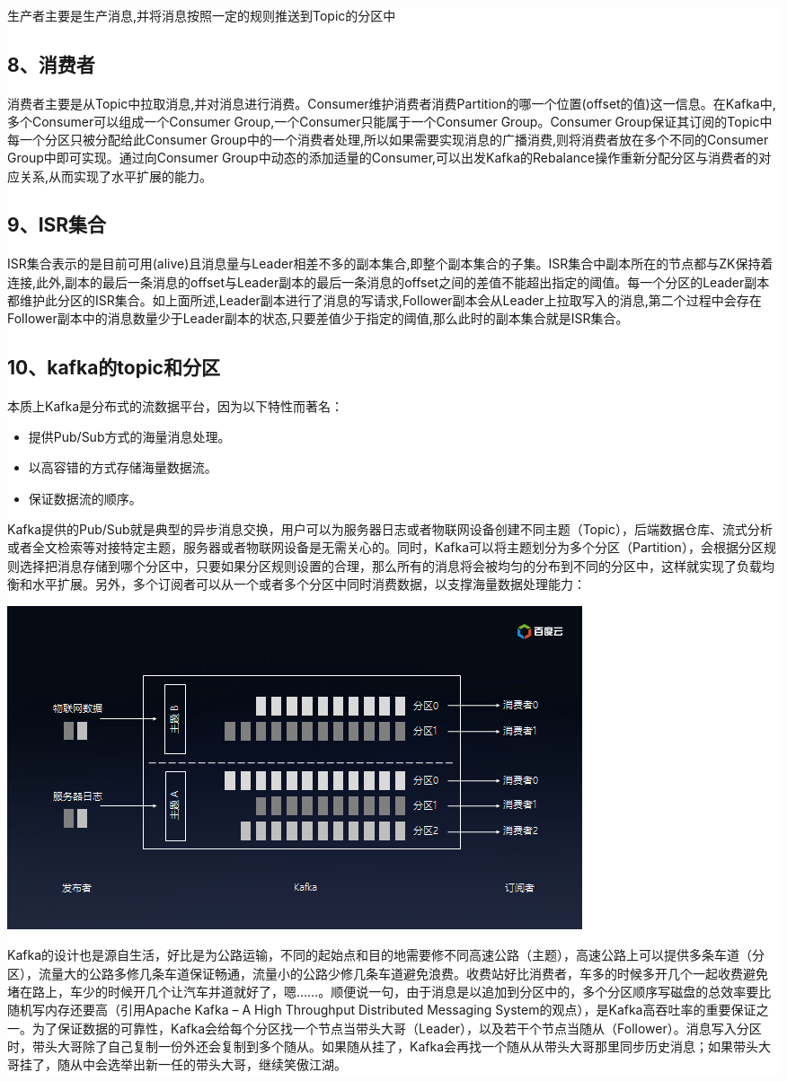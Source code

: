 生产者主要是生产消息,并将消息按照一定的规则推送到Topic的分区中

## 8、消费者

消费者主要是从Topic中拉取消息,并对消息进行消费。Consumer维护消费者消费Partition的哪一个位置(offset的值)这一信息。在Kafka中,多个Consumer可以组成一个Consumer Group,一个Consumer只能属于一个Consumer Group。Consumer Group保证其订阅的Topic中每一个分区只被分配给此Consumer Group中的一个消费者处理,所以如果需要实现消息的广播消费,则将消费者放在多个不同的Consumer Group中即可实现。通过向Consumer Group中动态的添加适量的Consumer,可以出发Kafka的Rebalance操作重新分配分区与消费者的对应关系,从而实现了水平扩展的能力。


## 9、ISR集合

ISR集合表示的是目前可用(alive)且消息量与Leader相差不多的副本集合,即整个副本集合的子集。ISR集合中副本所在的节点都与ZK保持着连接,此外,副本的最后一条消息的offset与Leader副本的最后一条消息的offset之间的差值不能超出指定的阈值。每一个分区的Leader副本都维护此分区的ISR集合。如上面所述,Leader副本进行了消息的写请求,Follower副本会从Leader上拉取写入的消息,第二个过程中会存在Follower副本中的消息数量少于Leader副本的状态,只要差值少于指定的阈值,那么此时的副本集合就是ISR集合。


## 10、kafka的topic和分区

本质上Kafka是分布式的流数据平台，因为以下特性而著名：

- 提供Pub/Sub方式的海量消息处理。

- 以高容错的方式存储海量数据流。

- 保证数据流的顺序。

Kafka提供的Pub/Sub就是典型的异步消息交换，用户可以为服务器日志或者物联网设备创建不同主题（Topic），后端数据仓库、流式分析或者全文检索等对接特定主题，服务器或者物联网设备是无需关心的。同时，Kafka可以将主题划分为多个分区（Partition），会根据分区规则选择把消息存储到哪个分区中，只要如果分区规则设置的合理，那么所有的消息将会被均匀的分布到不同的分区中，这样就实现了负载均衡和水平扩展。另外，多个订阅者可以从一个或者多个分区中同时消费数据，以支撑海量数据处理能力：

![](../../pic/kafka的topic和partition分区1.png)

Kafka的设计也是源自生活，好比是为公路运输，不同的起始点和目的地需要修不同高速公路（主题），高速公路上可以提供多条车道（分区），流量大的公路多修几条车道保证畅通，流量小的公路少修几条车道避免浪费。收费站好比消费者，车多的时候多开几个一起收费避免堵在路上，车少的时候开几个让汽车并道就好了，嗯……。顺便说一句，由于消息是以追加到分区中的，多个分区顺序写磁盘的总效率要比随机写内存还要高（引用Apache Kafka – A High Throughput Distributed Messaging System的观点），是Kafka高吞吐率的重要保证之一。为了保证数据的可靠性，Kafka会给每个分区找一个节点当带头大哥（Leader），以及若干个节点当随从（Follower）。消息写入分区时，带头大哥除了自己复制一份外还会复制到多个随从。如果随从挂了，Kafka会再找一个随从从带头大哥那里同步历史消息；如果带头大哥挂了，随从中会选举出新一任的带头大哥，继续笑傲江湖。
